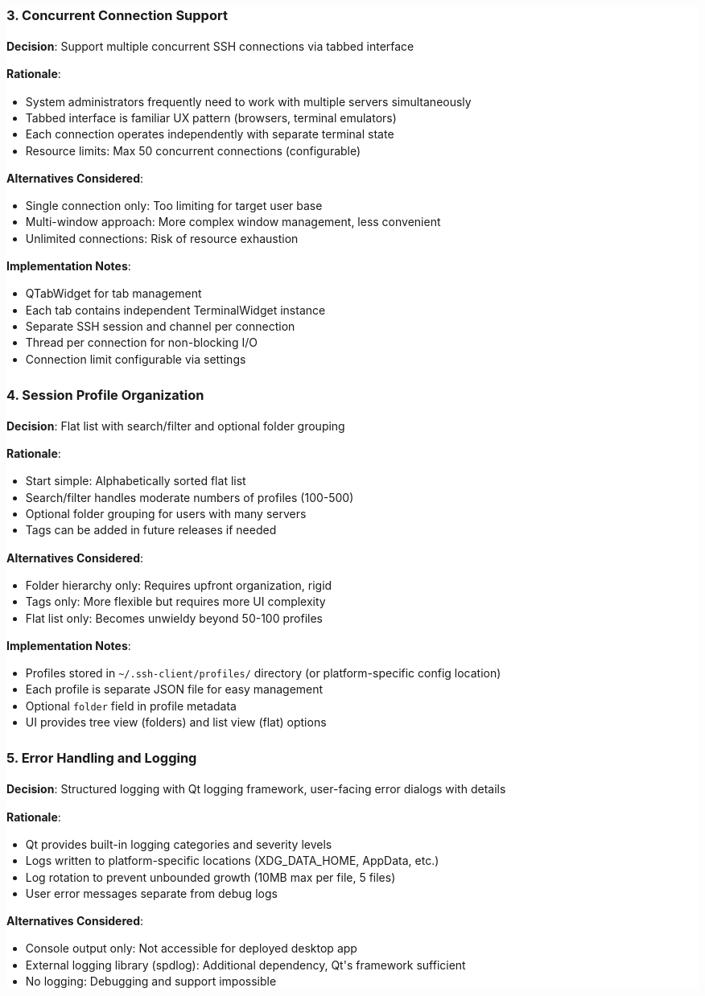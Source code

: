 ### 3. Concurrent Connection Support

**Decision**: Support multiple concurrent SSH connections via tabbed interface

**Rationale**:
- System administrators frequently need to work with multiple servers simultaneously
- Tabbed interface is familiar UX pattern (browsers, terminal emulators)
- Each connection operates independently with separate terminal state
- Resource limits: Max 50 concurrent connections (configurable)

**Alternatives Considered**:
- Single connection only: Too limiting for target user base
- Multi-window approach: More complex window management, less convenient
- Unlimited connections: Risk of resource exhaustion

**Implementation Notes**:
- QTabWidget for tab management
- Each tab contains independent TerminalWidget instance
- Separate SSH session and channel per connection
- Thread per connection for non-blocking I/O
- Connection limit configurable via settings

### 4. Session Profile Organization

**Decision**: Flat list with search/filter and optional folder grouping

**Rationale**:
- Start simple: Alphabetically sorted flat list
- Search/filter handles moderate numbers of profiles (100-500)
- Optional folder grouping for users with many servers
- Tags can be added in future releases if needed

**Alternatives Considered**:
- Folder hierarchy only: Requires upfront organization, rigid
- Tags only: More flexible but requires more UI complexity
- Flat list only: Becomes unwieldy beyond 50-100 profiles

**Implementation Notes**:
- Profiles stored in `~/.ssh-client/profiles/` directory (or platform-specific config location)
- Each profile is separate JSON file for easy management
- Optional `folder` field in profile metadata
- UI provides tree view (folders) and list view (flat) options

### 5. Error Handling and Logging

**Decision**: Structured logging with Qt logging framework, user-facing error dialogs with details

**Rationale**:
- Qt provides built-in logging categories and severity levels
- Logs written to platform-specific locations (XDG_DATA_HOME, AppData, etc.)
- Log rotation to prevent unbounded growth (10MB max per file, 5 files)
- User error messages separate from debug logs

**Alternatives Considered**:
- Console output only: Not accessible for deployed desktop app
- External logging library (spdlog): Additional dependency, Qt's framework sufficient
- No logging: Debugging and support impossible
